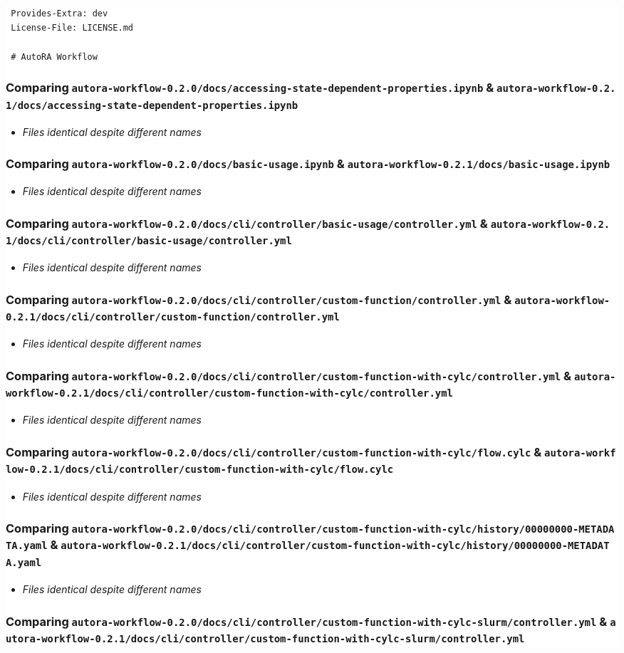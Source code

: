 ```diff
 Provides-Extra: dev
 License-File: LICENSE.md
 
 # AutoRA Workflow
```

### Comparing `autora-workflow-0.2.0/docs/accessing-state-dependent-properties.ipynb` & `autora-workflow-0.2.1/docs/accessing-state-dependent-properties.ipynb`

 * *Files identical despite different names*

### Comparing `autora-workflow-0.2.0/docs/basic-usage.ipynb` & `autora-workflow-0.2.1/docs/basic-usage.ipynb`

 * *Files identical despite different names*

### Comparing `autora-workflow-0.2.0/docs/cli/controller/basic-usage/controller.yml` & `autora-workflow-0.2.1/docs/cli/controller/basic-usage/controller.yml`

 * *Files identical despite different names*

### Comparing `autora-workflow-0.2.0/docs/cli/controller/custom-function/controller.yml` & `autora-workflow-0.2.1/docs/cli/controller/custom-function/controller.yml`

 * *Files identical despite different names*

### Comparing `autora-workflow-0.2.0/docs/cli/controller/custom-function-with-cylc/controller.yml` & `autora-workflow-0.2.1/docs/cli/controller/custom-function-with-cylc/controller.yml`

 * *Files identical despite different names*

### Comparing `autora-workflow-0.2.0/docs/cli/controller/custom-function-with-cylc/flow.cylc` & `autora-workflow-0.2.1/docs/cli/controller/custom-function-with-cylc/flow.cylc`

 * *Files identical despite different names*

### Comparing `autora-workflow-0.2.0/docs/cli/controller/custom-function-with-cylc/history/00000000-METADATA.yaml` & `autora-workflow-0.2.1/docs/cli/controller/custom-function-with-cylc/history/00000000-METADATA.yaml`

 * *Files identical despite different names*

### Comparing `autora-workflow-0.2.0/docs/cli/controller/custom-function-with-cylc-slurm/controller.yml` & `autora-workflow-0.2.1/docs/cli/controller/custom-function-with-cylc-slurm/controller.yml`
